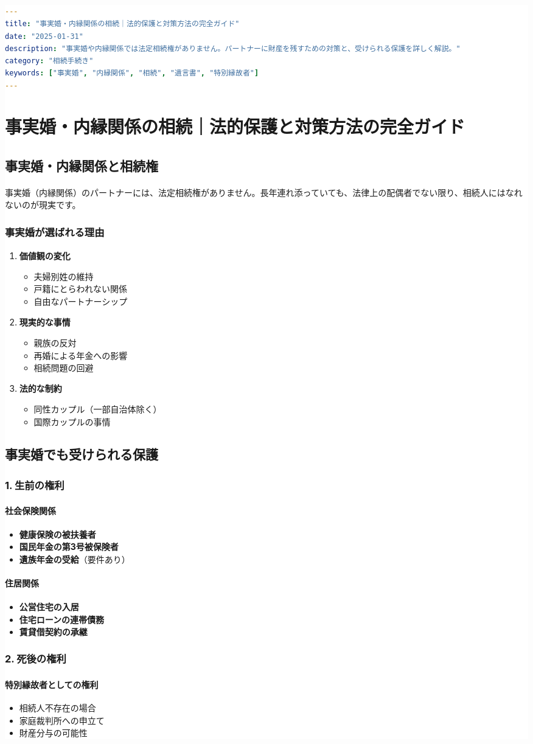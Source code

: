 ```yaml
---
title: "事実婚・内縁関係の相続｜法的保護と対策方法の完全ガイド"
date: "2025-01-31"
description: "事実婚や内縁関係では法定相続権がありません。パートナーに財産を残すための対策と、受けられる保護を詳しく解説。"
category: "相続手続き"
keywords: ["事実婚", "内縁関係", "相続", "遺言書", "特別縁故者"]
---
```


# 事実婚・内縁関係の相続｜法的保護と対策方法の完全ガイド

## 事実婚・内縁関係と相続権

事実婚（内縁関係）のパートナーには、法定相続権がありません。長年連れ添っていても、法律上の配偶者でない限り、相続人にはなれないのが現実です。

### 事実婚が選ばれる理由

1. **価値観の変化**
   - 夫婦別姓の維持
   - 戸籍にとらわれない関係
   - 自由なパートナーシップ

2. **現実的な事情**
   - 親族の反対
   - 再婚による年金への影響
   - 相続問題の回避

3. **法的な制約**
   - 同性カップル（一部自治体除く）
   - 国際カップルの事情

## 事実婚でも受けられる保護

### 1. 生前の権利

#### 社会保険関係
- **健康保険の被扶養者**
- **国民年金の第3号被保険者**
- **遺族年金の受給**（要件あり）

#### 住居関係
- **公営住宅の入居**
- **住宅ローンの連帯債務**
- **賃貸借契約の承継**

### 2. 死後の権利

#### 特別縁故者としての権利
- 相続人不存在の場合
- 家庭裁判所への申立て
- 財産分与の可能性
